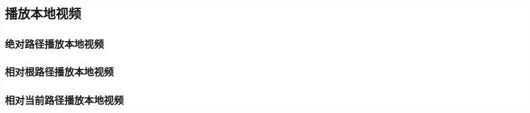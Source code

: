 <iframe src="//player.bilibili.com/player.html?aid=540498305&bvid=BV1Ai4y1b7pw&cid=184163624&page=1" scrolling="no" border="0" frameborder="no" framespacing="0" allowfullscreen="true" width="95%" height="450"> </iframe>

## 播放本地视频

### 绝对路径播放本地视频

### 相对根路径播放本地视频

### 相对当前路径播放本地视频
